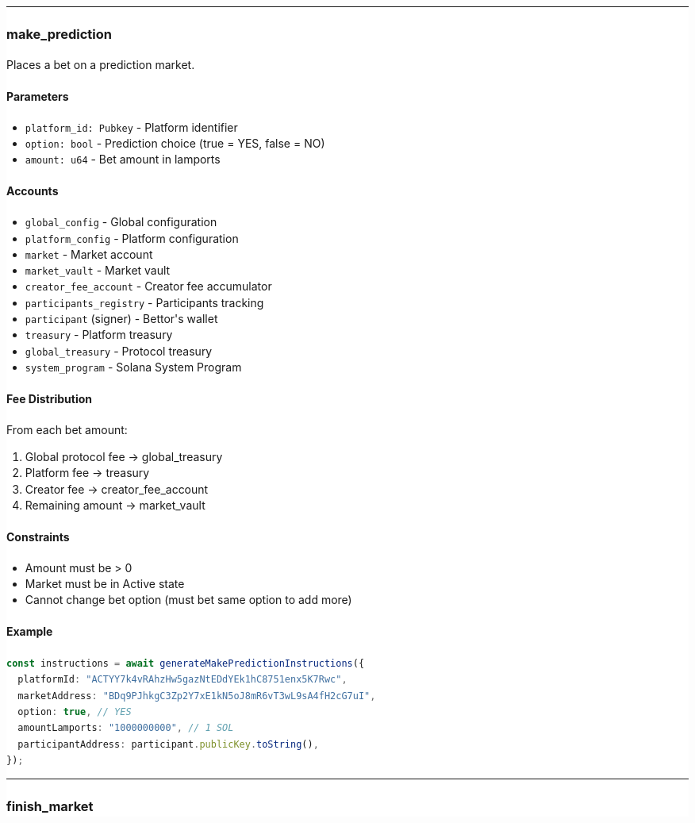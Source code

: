 ***

### make\_prediction

Places a bet on a prediction market.

#### Parameters

* `platform_id: Pubkey` - Platform identifier
* `option: bool` - Prediction choice (true = YES, false = NO)
* `amount: u64` - Bet amount in lamports

#### Accounts

* `global_config` - Global configuration
* `platform_config` - Platform configuration
* `market` - Market account
* `market_vault` - Market vault
* `creator_fee_account` - Creator fee accumulator
* `participants_registry` - Participants tracking
* `participant` (signer) - Bettor's wallet
* `treasury` - Platform treasury
* `global_treasury` - Protocol treasury
* `system_program` - Solana System Program

#### Fee Distribution

From each bet amount:

1. Global protocol fee → global\_treasury
2. Platform fee → treasury
3. Creator fee → creator\_fee\_account
4. Remaining amount → market\_vault

#### Constraints

* Amount must be > 0
* Market must be in Active state
* Cannot change bet option (must bet same option to add more)

#### Example

```typescript
const instructions = await generateMakePredictionInstructions({
  platformId: "ACTYY7k4vRAhzHw5gazNtEDdYEk1hC8751enx5K7Rwc",
  marketAddress: "BDq9PJhkgC3Zp2Y7xE1kN5oJ8mR6vT3wL9sA4fH2cG7uI",
  option: true, // YES
  amountLamports: "1000000000", // 1 SOL
  participantAddress: participant.publicKey.toString(),
});
```

***

### finish\_market
